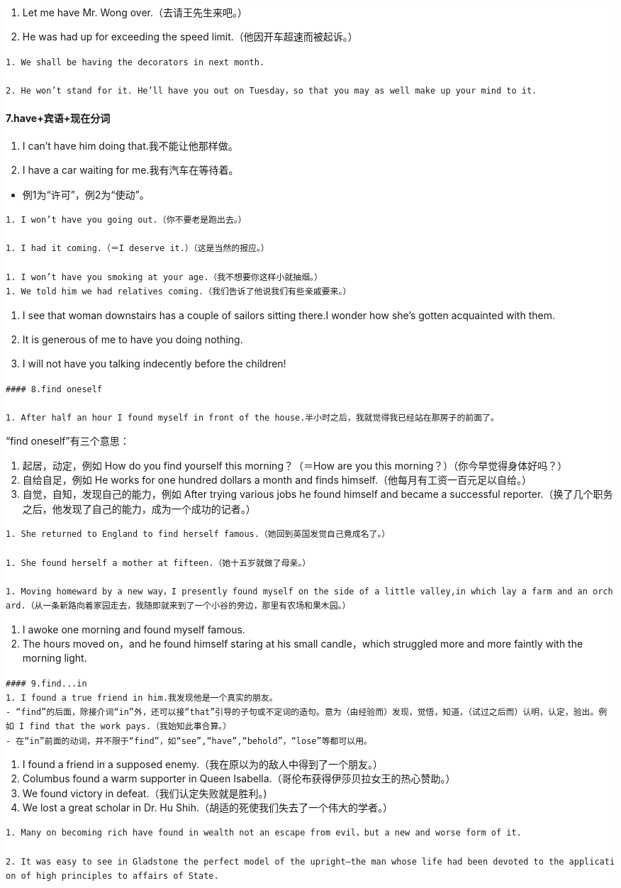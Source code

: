 1. Let me have Mr. Wong over.（去请王先生来吧。）

1. He was had up for exceeding the speed limit.（他因开车超速而被起诉。）
~~~~
1. We shall be having the decorators in next month.

2. He won’t stand for it. He’ll have you out on Tuesday，so that you may as well make up your mind to it.
~~~~
#### 7.have+宾语+现在分词
1. I can’t have him doing that.我不能让他那样做。

1. I have a car waiting for me.我有汽车在等待着。
- 例1为“许可”，例2为“使动”。
~~~~
1. I won’t have you going out.（你不要老是跑出去。）

1. I had it coming.（＝I deserve it.）（这是当然的报应。）

1. I won’t have you smoking at your age.（我不想要你这样小就抽烟。）
1. We told him we had relatives coming.（我们告诉了他说我们有些亲戚要来。）
~~~~
1. I see that woman downstairs has a couple of sailors sitting there.I wonder how she’s gotten acquainted with them.

2. It is generous of me to have you doing nothing.

3. I will not have you talking indecently before the children!
~~~~
#### 8.find oneself

1. After half an hour I found myself in front of the house.半小时之后，我就觉得我已经站在那房子的前面了。
~~~~
“find oneself”有三个意思：
1. 起居，动定，例如 How do you find yourself this morning？（＝How are you this morning？）（你今早觉得身体好吗？）
1. 自给自足，例如 He works for one hundred dollars a month and finds himself.（他每月有工资一百元足以自给。）
1. 自觉，自知，发现自己的能力，例如 After trying various jobs he found himself and became a successful reporter.（换了几个职务之后，他发现了自己的能力，成为一个成功的记者。）
~~~~
1. She returned to England to find herself famous.（她回到英国发觉自己竟成名了。）

1. She found herself a mother at fifteen.（她十五岁就做了母亲。）

1. Moving homeward by a new way，I presently found myself on the side of a little valley,in which lay a farm and an orchard.（从一条新路向着家园走去，我随即就来到了一个小谷的旁边，那里有农场和果木园。）
~~~~
1. I awoke one morning and found myself famous.
2. The hours moved on，and he found himself staring at his small candle，which struggled more and more faintly with the morning light.
~~~~
#### 9.find...in
1. I found a true friend in him.我发现他是一个真实的朋友。
- “find”的后面，除接介词“in”外，还可以接“that”引导的子句或不定词的造句。意为（由经验而）发现，觉悟，知道，（试过之后而）认明，认定，验出。例如 I find that the work pays.（我始知此事合算。）
- 在“in”前面的动词，并不限于“find”，如“see”,“have”,“behold”，“lose”等都可以用。

~~~~
1. I found a friend in a supposed enemy.（我在原以为的敌人中得到了一个朋友。）
2. Columbus found a warm supporter in Queen Isabella.（哥伦布获得伊莎贝拉女王的热心赞助。）
3. We found victory in defeat.（我们认定失败就是胜利。)
4. We lost a great scholar in Dr. Hu Shih.（胡适的死使我们失去了一个伟大的学者。）
~~~~
1. Many on becoming rich have found in wealth not an escape from evil，but a new and worse form of it.

2. It was easy to see in Gladstone the perfect model of the upright—the man whose life had been devoted to the application of high principles to affairs of State.
~~~~